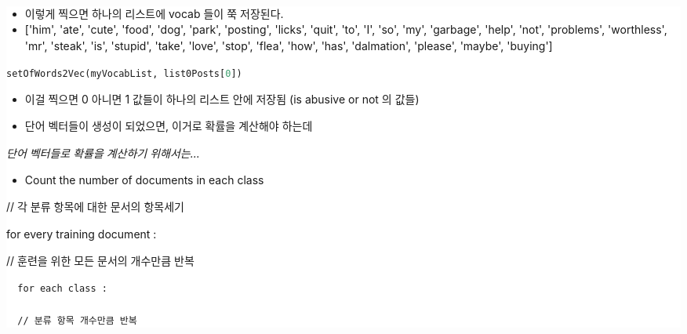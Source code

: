   - 이렇게 찍으면 하나의 리스트에 vocab 들이 쭉 저장된다.
  - ['him',
 'ate',
 'cute',
 'food',
 'dog',
 'park',
 'posting',
 'licks',
 'quit',
 'to',
 'I',
 'so',
 'my',
 'garbage',
 'help',
 'not',
 'problems',
 'worthless',
 'mr',
 'steak',
 'is',
 'stupid',
 'take',
 'love',
 'stop',
 'flea',
 'how',
 'has',
 'dalmation',
 'please',
 'maybe',
 'buying']
 
```python
setOfWords2Vec(myVocabList, list0Posts[0])
```

  - 이걸 찍으면 0 아니면 1 값들이 하나의 리스트 안에 저장됨 (is abusive or not 의 값들)
  
  - 단어 벡터들이 생성이 되었으면, 이거로 확률을 계산해야 하는데
  
  
*단어 벡터들로 확률을 계산하기 위해서는...*


  - Count the number of documents in each class

  // 각 분류 항목에 대한 문서의 항목세기

  for every training document :

  // 훈련을 위한 모든 문서의 개수만큼 반복

      for each class :

      // 분류 항목 개수만큼 반복

